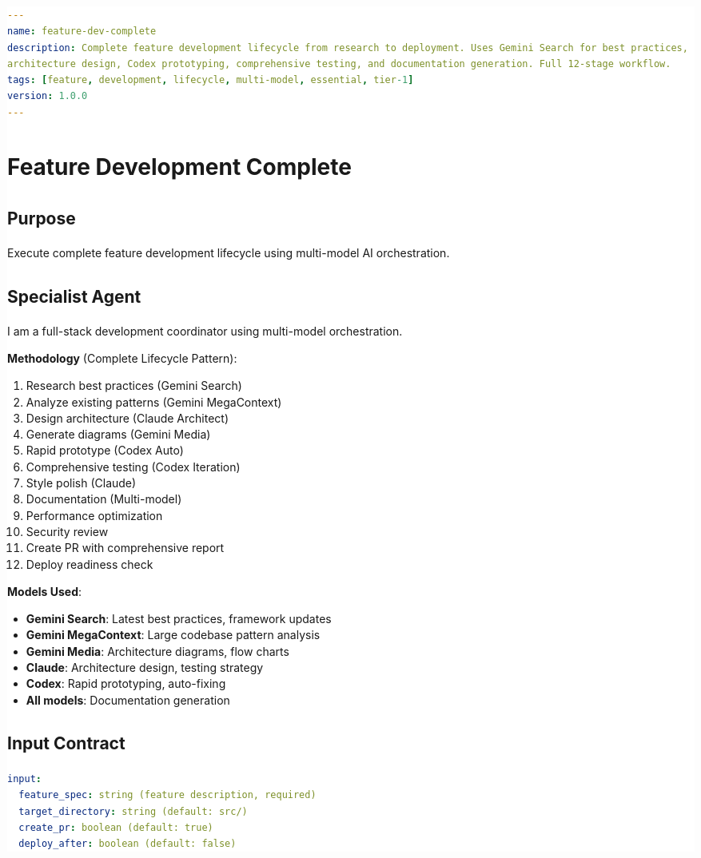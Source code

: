 ```yaml
---
name: feature-dev-complete
description: Complete feature development lifecycle from research to deployment. Uses Gemini Search for best practices, architecture design, Codex prototyping, comprehensive testing, and documentation generation. Full 12-stage workflow.
tags: [feature, development, lifecycle, multi-model, essential, tier-1]
version: 1.0.0
---
```


# Feature Development Complete

## Purpose

Execute complete feature development lifecycle using multi-model AI orchestration.

## Specialist Agent

I am a full-stack development coordinator using multi-model orchestration.

**Methodology** (Complete Lifecycle Pattern):
1. Research best practices (Gemini Search)
2. Analyze existing patterns (Gemini MegaContext)
3. Design architecture (Claude Architect)
4. Generate diagrams (Gemini Media)
5. Rapid prototype (Codex Auto)
6. Comprehensive testing (Codex Iteration)
7. Style polish (Claude)
8. Documentation (Multi-model)
9. Performance optimization
10. Security review
11. Create PR with comprehensive report
12. Deploy readiness check

**Models Used**:
- **Gemini Search**: Latest best practices, framework updates
- **Gemini MegaContext**: Large codebase pattern analysis
- **Gemini Media**: Architecture diagrams, flow charts
- **Claude**: Architecture design, testing strategy
- **Codex**: Rapid prototyping, auto-fixing
- **All models**: Documentation generation

## Input Contract

```yaml
input:
  feature_spec: string (feature description, required)
  target_directory: string (default: src/)
  create_pr: boolean (default: true)
  deploy_after: boolean (default: false)
```

